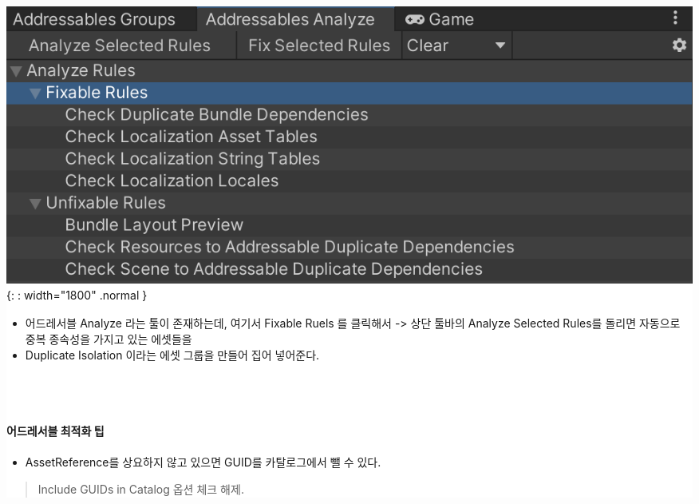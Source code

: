 ![Desktop View](/assets/img/post/unity/profileraddr01.png){: : width="1800" .normal }

- 어드레서블 Analyze 라는 툴이 존재하는데, 여기서 Fixable Ruels 를 클릭해서 -> 상단 툴바의 Analyze Selected Rules를 돌리면 자동으로 중복 종속성을 가지고 있는 에셋들을 
- Duplicate Isolation 이라는 에셋 그룹을 만들어 집어 넣어준다.

<br>
<br>

#### 어드레서블 최적화 팁

- AssetReference를 상요하지 않고 있으면 GUID를 카탈로그에서 뺄 수 있다.
> Include GUIDs in Catalog 옵션 체크 해제.
